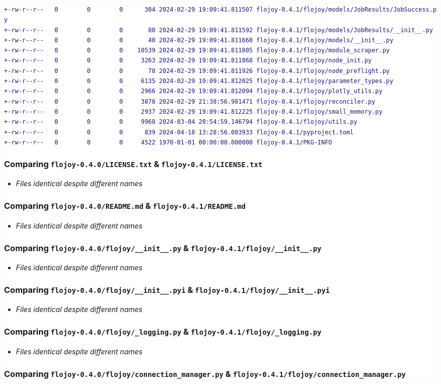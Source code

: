 ```diff
+-rw-r--r--   0        0        0      304 2024-02-29 19:09:41.811507 flojoy-0.4.1/flojoy/models/JobResults/JobSuccess.py
+-rw-r--r--   0        0        0       80 2024-02-29 19:09:41.811592 flojoy-0.4.1/flojoy/models/JobResults/__init__.py
+-rw-r--r--   0        0        0       40 2024-02-29 19:09:41.811660 flojoy-0.4.1/flojoy/models/__init__.py
+-rw-r--r--   0        0        0    10539 2024-02-29 19:09:41.811805 flojoy-0.4.1/flojoy/module_scraper.py
+-rw-r--r--   0        0        0     3263 2024-02-29 19:09:41.811868 flojoy-0.4.1/flojoy/node_init.py
+-rw-r--r--   0        0        0       78 2024-02-29 19:09:41.811926 flojoy-0.4.1/flojoy/node_preflight.py
+-rw-r--r--   0        0        0     6135 2024-02-29 19:09:41.812025 flojoy-0.4.1/flojoy/parameter_types.py
+-rw-r--r--   0        0        0     2966 2024-02-29 19:09:41.812094 flojoy-0.4.1/flojoy/plotly_utils.py
+-rw-r--r--   0        0        0     3878 2024-02-29 21:38:56.981471 flojoy-0.4.1/flojoy/reconciler.py
+-rw-r--r--   0        0        0     2937 2024-02-29 19:09:41.812225 flojoy-0.4.1/flojoy/small_memory.py
+-rw-r--r--   0        0        0     9968 2024-03-04 20:54:59.146794 flojoy-0.4.1/flojoy/utils.py
+-rw-r--r--   0        0        0      839 2024-04-18 13:28:56.003933 flojoy-0.4.1/pyproject.toml
+-rw-r--r--   0        0        0     4522 1970-01-01 00:00:00.000000 flojoy-0.4.1/PKG-INFO
```

### Comparing `flojoy-0.4.0/LICENSE.txt` & `flojoy-0.4.1/LICENSE.txt`

 * *Files identical despite different names*

### Comparing `flojoy-0.4.0/README.md` & `flojoy-0.4.1/README.md`

 * *Files identical despite different names*

### Comparing `flojoy-0.4.0/flojoy/__init__.py` & `flojoy-0.4.1/flojoy/__init__.py`

 * *Files identical despite different names*

### Comparing `flojoy-0.4.0/flojoy/__init__.pyi` & `flojoy-0.4.1/flojoy/__init__.pyi`

 * *Files identical despite different names*

### Comparing `flojoy-0.4.0/flojoy/_logging.py` & `flojoy-0.4.1/flojoy/_logging.py`

 * *Files identical despite different names*

### Comparing `flojoy-0.4.0/flojoy/connection_manager.py` & `flojoy-0.4.1/flojoy/connection_manager.py`
